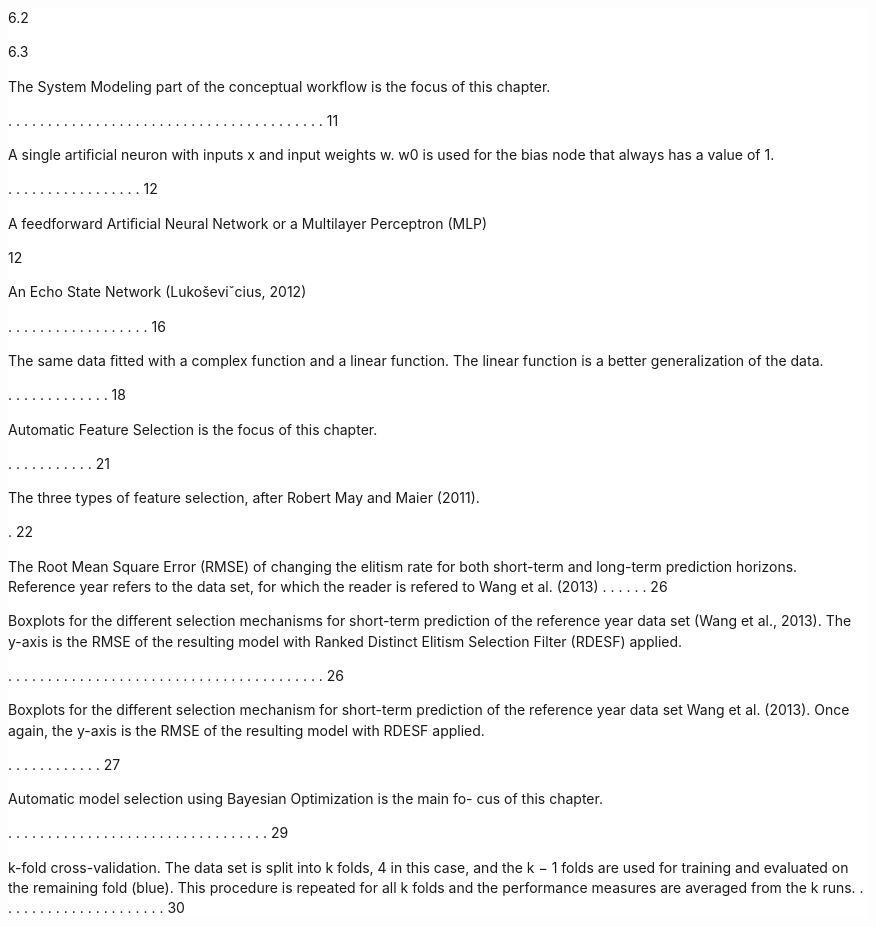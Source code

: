6.2

6.3

The System Modeling part of the conceptual workﬂow is the focus of this
chapter.

. . . . . . . . . . . . . . . . . . . . . . . . . . . . . . . . . . . . . . . . 11

A single artiﬁcial neuron with inputs x and input weights w. w0 is used
for the bias node that always has a value of 1.

. . . . . . . . . . . . . . . . . 12

A feedforward Artiﬁcial Neural Network or a Multilayer Perceptron (MLP)

12

An Echo State Network (Lukoševiˇcius, 2012)

. . . . . . . . . . . . . . . . . . 16

The same data ﬁtted with a complex function and a linear function. The
linear function is a better generalization of the data.

. . . . . . . . . . . . . 18

Automatic Feature Selection is the focus of this chapter.

. . . . . . . . . . . 21

The three types of feature selection, after Robert May and Maier (2011).

. 22

The Root Mean Square Error (RMSE) of changing the elitism rate for both
short-term and long-term prediction horizons. Reference year refers to
the data set, for which the reader is refered to Wang et al. (2013) . . . . . . 26

Boxplots for the different selection mechanisms for short-term prediction
of the reference year data set (Wang et al., 2013). The y-axis is the RMSE of
the resulting model with Ranked Distinct Elitism Selection Filter (RDESF)
applied.

. . . . . . . . . . . . . . . . . . . . . . . . . . . . . . . . . . . . . . . . 26

Boxplots for the different selection mechanism for short-term prediction
of the reference year data set Wang et al. (2013). Once again, the y-axis is
the RMSE of the resulting model with RDESF applied.

. . . . . . . . . . . . 27

Automatic model selection using Bayesian Optimization is the main fo-
cus of this chapter.

. . . . . . . . . . . . . . . . . . . . . . . . . . . . . . . . . 29

k-fold cross-validation. The data set is split into k folds, 4 in this case,
and the k − 1 folds are used for training and evaluated on the remaining
fold (blue). This procedure is repeated for all k folds and the performance
measures are averaged from the k runs. . . . . . . . . . . . . . . . . . . . . . 30
